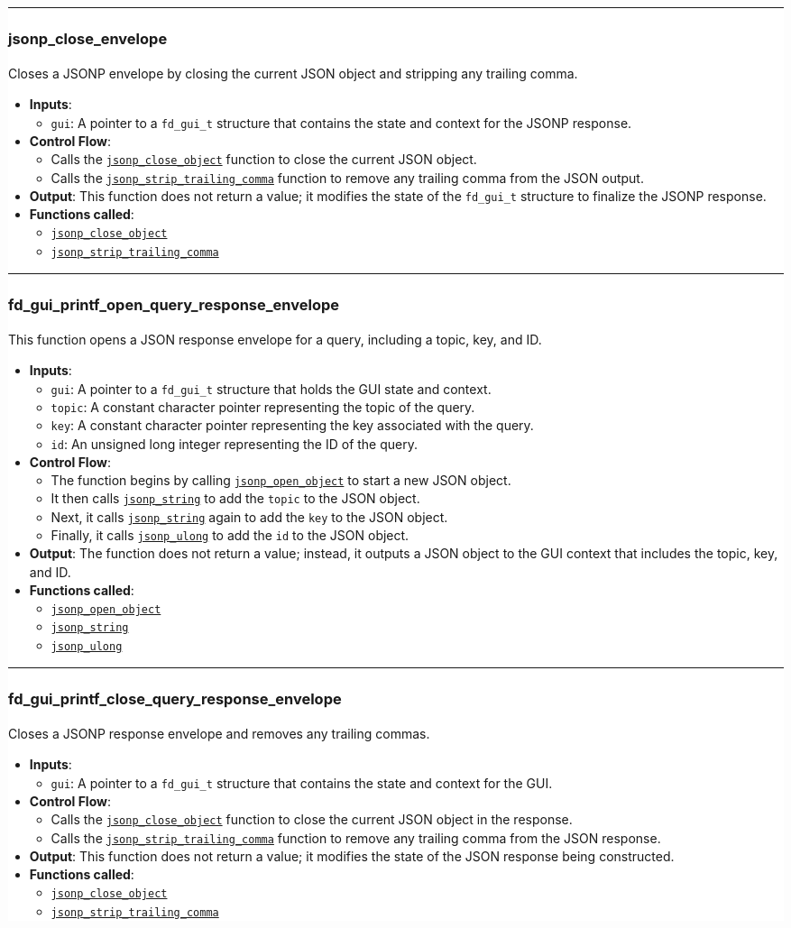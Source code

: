 
---
### jsonp\_close\_envelope
Closes a JSONP envelope by closing the current JSON object and stripping any trailing comma.
- **Inputs**:
    - `gui`: A pointer to a `fd_gui_t` structure that contains the state and context for the JSONP response.
- **Control Flow**:
    - Calls the [`jsonp_close_object`](#jsonp_close_object) function to close the current JSON object.
    - Calls the [`jsonp_strip_trailing_comma`](#jsonp_strip_trailing_comma) function to remove any trailing comma from the JSON output.
- **Output**: This function does not return a value; it modifies the state of the `fd_gui_t` structure to finalize the JSONP response.
- **Functions called**:
    - [`jsonp_close_object`](#jsonp_close_object)
    - [`jsonp_strip_trailing_comma`](#jsonp_strip_trailing_comma)


---
### fd\_gui\_printf\_open\_query\_response\_envelope
This function opens a JSON response envelope for a query, including a topic, key, and ID.
- **Inputs**:
    - `gui`: A pointer to a `fd_gui_t` structure that holds the GUI state and context.
    - `topic`: A constant character pointer representing the topic of the query.
    - `key`: A constant character pointer representing the key associated with the query.
    - `id`: An unsigned long integer representing the ID of the query.
- **Control Flow**:
    - The function begins by calling [`jsonp_open_object`](#jsonp_open_object) to start a new JSON object.
    - It then calls [`jsonp_string`](#jsonp_string) to add the `topic` to the JSON object.
    - Next, it calls [`jsonp_string`](#jsonp_string) again to add the `key` to the JSON object.
    - Finally, it calls [`jsonp_ulong`](#jsonp_ulong) to add the `id` to the JSON object.
- **Output**: The function does not return a value; instead, it outputs a JSON object to the GUI context that includes the topic, key, and ID.
- **Functions called**:
    - [`jsonp_open_object`](#jsonp_open_object)
    - [`jsonp_string`](#jsonp_string)
    - [`jsonp_ulong`](#jsonp_ulong)


---
### fd\_gui\_printf\_close\_query\_response\_envelope
Closes a JSONP response envelope and removes any trailing commas.
- **Inputs**:
    - `gui`: A pointer to a `fd_gui_t` structure that contains the state and context for the GUI.
- **Control Flow**:
    - Calls the [`jsonp_close_object`](#jsonp_close_object) function to close the current JSON object in the response.
    - Calls the [`jsonp_strip_trailing_comma`](#jsonp_strip_trailing_comma) function to remove any trailing comma from the JSON response.
- **Output**: This function does not return a value; it modifies the state of the JSON response being constructed.
- **Functions called**:
    - [`jsonp_close_object`](#jsonp_close_object)
    - [`jsonp_strip_trailing_comma`](#jsonp_strip_trailing_comma)
